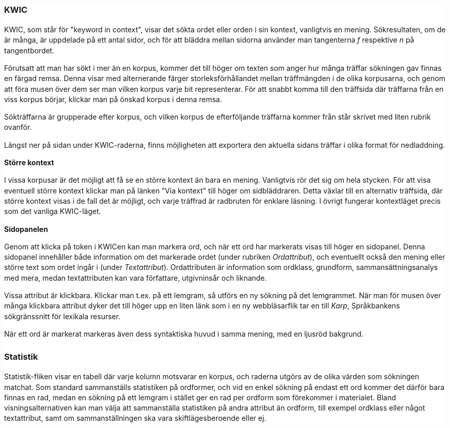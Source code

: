### KWIC

KWIC, som står för "keyword in context", visar det sökta ordet eller orden i sin kontext, vanligtvis en mening. Sökresultaten, om de är många, är
uppdelade på ett antal sidor, och för att bläddra mellan sidorna använder man tangenterna *f* respektive *n* på tangentbordet.

Förutsatt att man har sökt i mer än en korpus, kommer det till höger om texten som anger hur många träffar sökningen gav finnas en färgad remsa. Denna
visar med alternerande färger storleksförhållandet mellan träffmängden i de olika korpusarna, och genom att föra musen över dem ser man vilken
korpus varje bit representerar. För att snabbt komma till den träffsida där träffarna från en viss korpus börjar, klickar man på önskad korpus
i denna remsa.

Sökträffarna är grupperade efter korpus, och vilken korpus de efterföljande träffarna kommer från står skrivet med liten rubrik ovanför.

Längst ner på sidan under KWIC-raderna, finns möjligheten att exportera den aktuella sidans träffar i olika format för nedladdning.

**Större kontext**

I vissa korpusar är det möjligt att få se en större kontext än bara en mening. Vanligtvis rör det sig om hela stycken. För att visa eventuell större
kontext klickar man på länken "Via kontext" till höger om sidbläddraren. Detta växlar till en alternativ träffsida, där större kontext visas i de fall
det är möjligt, och varje träffrad är radbruten för enklare läsning. I övrigt fungerar kontextläget precis som det vanliga KWIC-läget.

**Sidopanelen**

Genom att klicka på token i KWICen kan man markera ord, och när ett ord har markerats visas till höger en sidopanel. Denna sidopanel
innehåller både information om det markerade ordet (under rubriken *Ordattribut*), och eventuellt också den mening eller större text som ordet ingår i (under *Textattribut*).
Ordattributen är information som ordklass, grundform, sammansättningsanalys med mera, medan textattributen kan vara författare, utgivninsår och liknande.

Vissa attribut är klickbara. Klickar man t.ex. på ett lemgram, så utförs en ny sökning på det lemgrammet. När man för musen över många klickbara attribut
dyker det till höger upp en liten länk som i en ny webbläsarflik tar en till *Karp*, Språkbankens sökgränssnitt för lexikala resurser.

När ett ord är markerat markeras även dess syntaktiska huvud i samma mening, med en ljusröd bakgrund.

### Statistik

Statistik-fliken visar en tabell där varje kolumn motsvarar en korpus, och raderna utgörs av de olika värden som sökningen matchat. Som standard
sammanställs statistiken på ordformer, och vid en enkel
sökning på endast ett ord kommer det därför bara finnas en rad, medan en sökning på ett lemgram i stället ger en rad per ordform som förekommer i materialet.
Bland visningsalternativen kan man välja att sammanställa statistiken på andra attribut än ordform, till exempel ordklass eller något textattribut, samt om
sammanställningen ska vara skiftlägesberoende eller ej.
